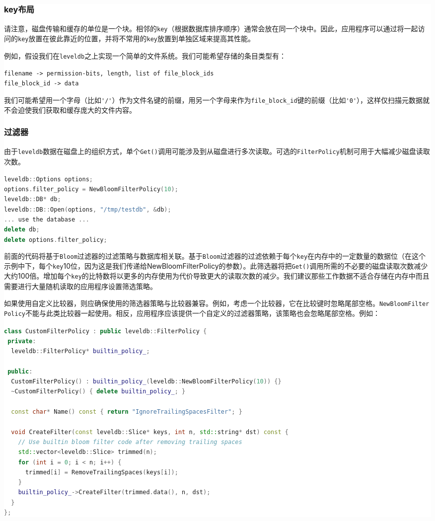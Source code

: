 ### key布局

请注意，磁盘传输和缓存的单位是一个块。相邻的`key`（根据数据库排序顺序）通常会放在同一个块中。因此，应用程序可以通过将一起访问的`key`放置在彼此靠近的位置，并将不常用的`key`放置到单独区域来提高其性能。

例如，假设我们在`leveldb`之上实现一个简单的文件系统。我们可能希望存储的条目类型有：

```
filename -> permission-bits, length, list of file_block_ids
file_block_id -> data
```

我们可能希望用一个字母（比如`'/'`）作为文件名键的前缀，用另一个字母来作为`file_block_id`键的前缀（比如`'0'`），这样仅扫描元数据就不会迫使我们获取和缓存庞大的文件内容。

### 过滤器

由于`leveldb`数据在磁盘上的组织方式，单个`Get()`调用可能涉及到从磁盘进行多次读取。可选的`FilterPolicy`机制可用于大幅减少磁盘读取次数。

```cpp
leveldb::Options options;
options.filter_policy = NewBloomFilterPolicy(10);
leveldb::DB* db;
leveldb::DB::Open(options, "/tmp/testdb", &db);
... use the database ...
delete db;
delete options.filter_policy;
```

前面的代码将基于`Bloom`过滤器的过滤策略与数据库相关联。基于`Bloom`过滤器的过滤依赖于每个`key`在内存中的一定数量的数据位（在这个示例中下，每个`key`10位，因为这是我们传递给NewBloomFilterPolicy的参数）。此筛选器将把`Get()`调用所需的不必要的磁盘读取次数减少大约100倍。增加每个`key`的比特数将以更多的内存使用为代价导致更大的读取次数的减少。我们建议那些工作数据不适合存储在内存中而且需要进行大量随机读取的应用程序设置筛选策略。

如果使用自定义比较器，则应确保使用的筛选器策略与比较器兼容。例如，考虑一个比较器，它在比较键时忽略尾部空格。`NewBloomFilterPolicy`不能与此类比较器一起使用。相反，应用程序应该提供一个自定义的过滤器策略，该策略也会忽略尾部空格。例如：

```cpp
class CustomFilterPolicy : public leveldb::FilterPolicy {
 private:
  leveldb::FilterPolicy* builtin_policy_;

 public:
  CustomFilterPolicy() : builtin_policy_(leveldb::NewBloomFilterPolicy(10)) {}
  ~CustomFilterPolicy() { delete builtin_policy_; }

  const char* Name() const { return "IgnoreTrailingSpacesFilter"; }

  void CreateFilter(const leveldb::Slice* keys, int n, std::string* dst) const {
    // Use builtin bloom filter code after removing trailing spaces
    std::vector<leveldb::Slice> trimmed(n);
    for (int i = 0; i < n; i++) {
      trimmed[i] = RemoveTrailingSpaces(keys[i]);
    }
    builtin_policy_->CreateFilter(trimmed.data(), n, dst);
  }
};
```
